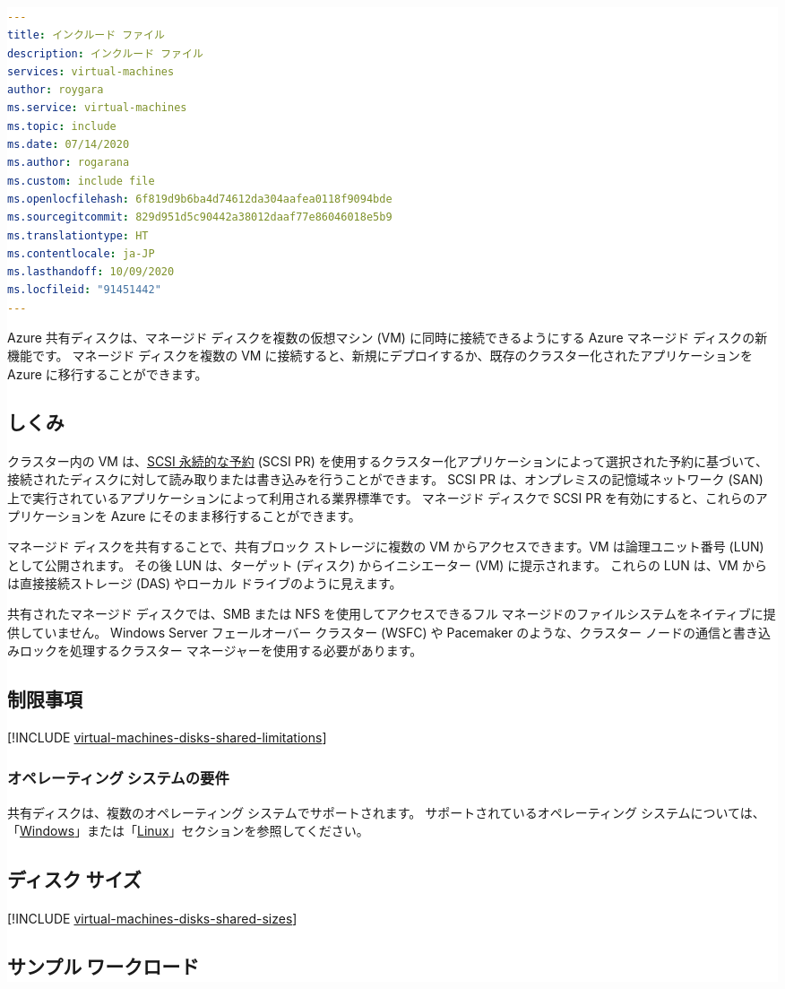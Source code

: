```yaml
---
title: インクルード ファイル
description: インクルード ファイル
services: virtual-machines
author: roygara
ms.service: virtual-machines
ms.topic: include
ms.date: 07/14/2020
ms.author: rogarana
ms.custom: include file
ms.openlocfilehash: 6f819d9b6ba4d74612da304aafea0118f9094bde
ms.sourcegitcommit: 829d951d5c90442a38012daaf77e86046018e5b9
ms.translationtype: HT
ms.contentlocale: ja-JP
ms.lasthandoff: 10/09/2020
ms.locfileid: "91451442"
---
```

Azure 共有ディスクは、マネージド ディスクを複数の仮想マシン (VM) に同時に接続できるようにする Azure マネージド ディスクの新機能です。 マネージド ディスクを複数の VM に接続すると、新規にデプロイするか、既存のクラスター化されたアプリケーションを Azure に移行することができます。

## <a name="how-it-works"></a>しくみ

クラスター内の VM は、[SCSI 永続的な予約](https://www.t10.org/members/w_spc3.htm) (SCSI PR) を使用するクラスター化アプリケーションによって選択された予約に基づいて、接続されたディスクに対して読み取りまたは書き込みを行うことができます。 SCSI PR は、オンプレミスの記憶域ネットワーク (SAN) 上で実行されているアプリケーションによって利用される業界標準です。 マネージド ディスクで SCSI PR を有効にすると、これらのアプリケーションを Azure にそのまま移行することができます。

マネージド ディスクを共有することで、共有ブロック ストレージに複数の VM からアクセスできます。VM は論理ユニット番号 (LUN) として公開されます。 その後 LUN は、ターゲット (ディスク) からイニシエーター (VM) に提示されます。 これらの LUN は、VM からは直接接続ストレージ (DAS) やローカル ドライブのように見えます。

共有されたマネージド ディスクでは、SMB または NFS を使用してアクセスできるフル マネージドのファイルシステムをネイティブに提供していません。 Windows Server フェールオーバー クラスター (WSFC) や Pacemaker のような、クラスター ノードの通信と書き込みロックを処理するクラスター マネージャーを使用する必要があります。

## <a name="limitations"></a>制限事項

[!INCLUDE [virtual-machines-disks-shared-limitations](virtual-machines-disks-shared-limitations.md)]

### <a name="operating-system-requirements"></a>オペレーティング システムの要件

共有ディスクは、複数のオペレーティング システムでサポートされます。 サポートされているオペレーティング システムについては、「[Windows](#windows)」または「[Linux](#linux)」セクションを参照してください。

## <a name="disk-sizes"></a>ディスク サイズ

[!INCLUDE [virtual-machines-disks-shared-sizes](virtual-machines-disks-shared-sizes.md)]

## <a name="sample-workloads"></a>サンプル ワークロード
